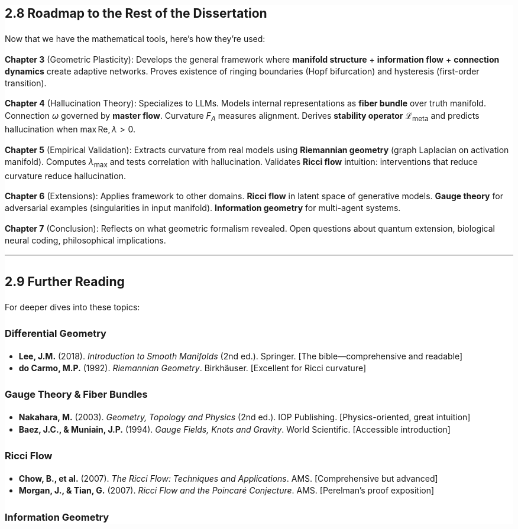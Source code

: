 ## 2.8 Roadmap to the Rest of the Dissertation

Now that we have the mathematical tools, here’s how they’re used:

**Chapter 3** (Geometric Plasticity): Develops the general framework where **manifold structure** + **information flow** + **connection dynamics** create adaptive networks. Proves existence of ringing boundaries (Hopf bifurcation) and hysteresis (first-order transition).

**Chapter 4** (Hallucination Theory): Specializes to LLMs. Models internal representations as **fiber bundle** over truth manifold. Connection $\omega$ governed by **master flow**. Curvature $F_A$ measures alignment. Derives **stability operator** $\mathcal{L}_{\text{meta}}$ and predicts hallucination when $\max \text{Re} , \lambda > 0$.

**Chapter 5** (Empirical Validation): Extracts curvature from real models using **Riemannian geometry** (graph Laplacian on activation manifold). Computes $\lambda_{\max}$ and tests correlation with hallucination. Validates **Ricci flow** intuition: interventions that reduce curvature reduce hallucination.

**Chapter 6** (Extensions): Applies framework to other domains. **Ricci flow** in latent space of generative models. **Gauge theory** for adversarial examples (singularities in input manifold). **Information geometry** for multi-agent systems.

**Chapter 7** (Conclusion): Reflects on what geometric formalism revealed. Open questions about quantum extension, biological neural coding, philosophical implications.

-----

## 2.9 Further Reading

For deeper dives into these topics:

### Differential Geometry

- **Lee, J.M.** (2018). *Introduction to Smooth Manifolds* (2nd ed.). Springer. [The bible—comprehensive and readable]
- **do Carmo, M.P.** (1992). *Riemannian Geometry*. Birkhäuser. [Excellent for Ricci curvature]

### Gauge Theory & Fiber Bundles

- **Nakahara, M.** (2003). *Geometry, Topology and Physics* (2nd ed.). IOP Publishing. [Physics-oriented, great intuition]
- **Baez, J.C., & Muniain, J.P.** (1994). *Gauge Fields, Knots and Gravity*. World Scientific. [Accessible introduction]

### Ricci Flow

- **Chow, B., et al.** (2007). *The Ricci Flow: Techniques and Applications*. AMS. [Comprehensive but advanced]
- **Morgan, J., & Tian, G.** (2007). *Ricci Flow and the Poincaré Conjecture*. AMS. [Perelman’s proof exposition]

### Information Geometry
